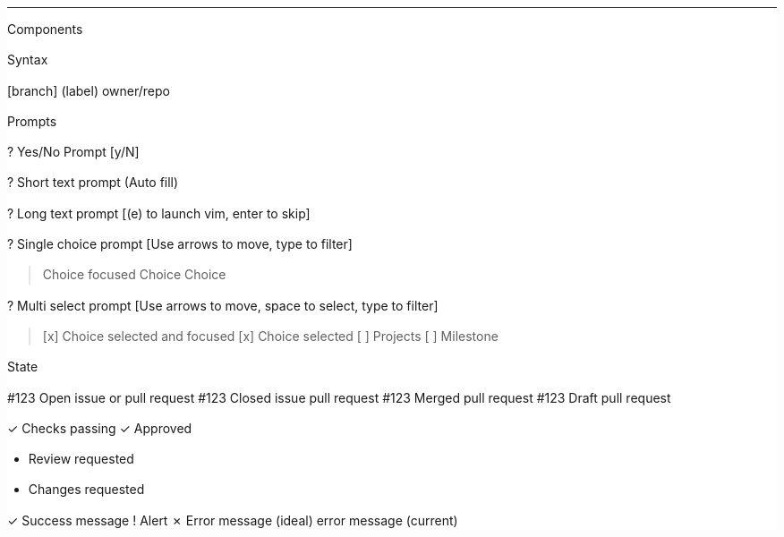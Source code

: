 



















-----

Components

Syntax

[branch]
(label)
owner/repo


Prompts

? Yes/No Prompt [y/N]

? Short text prompt (Auto fill)

? Long text prompt [(e) to launch vim, enter to skip] 

? Single choice prompt [Use arrows to move, type to filter]
> Choice focused
  Choice 
  Choice

? Multi select prompt [Use arrows to move, space to select, type to filter]
> [x]  Choice selected and focused
  [x]  Choice selected
  [ ]  Projects
  [ ]  Milestone



State

#123 Open issue or pull request
#123 Closed issue pull request
#123 Merged pull request
#123 Draft pull request

✓ Checks passing
✓ Approved
- Review requested
+ Changes requested

✓ Success message
! Alert
✗ Error message (ideal)
error message (current)
